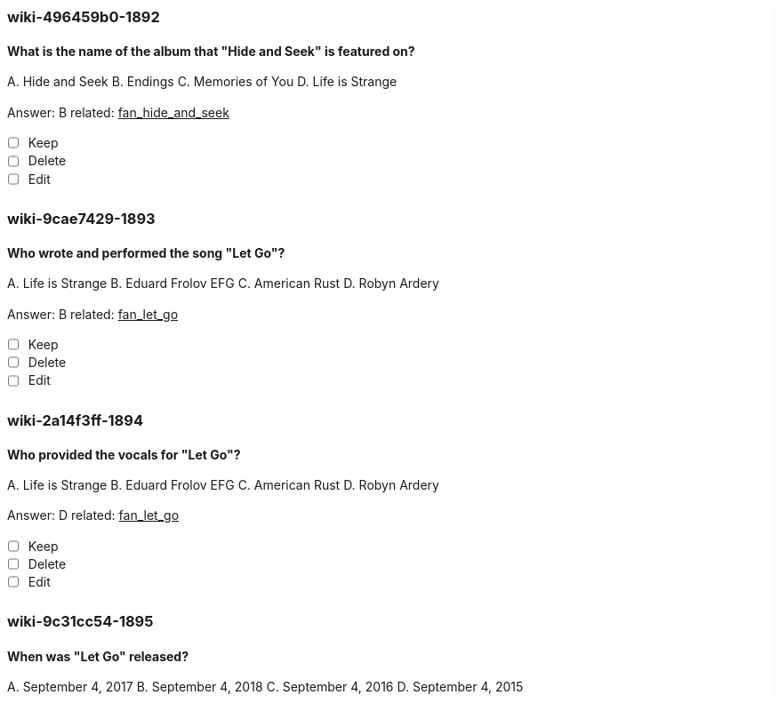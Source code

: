 ### wiki-496459b0-1892

**What is the name of the album that "Hide and Seek" is featured on?**

A. Hide and Seek
B. Endings
C. Memories of You
D. Life is Strange

Answer: B
related: [fan_hide_and_seek](../wiki-pages-chunks/fan_hide_and_seek.txt)

- [ ] Keep
- [ ] Delete
- [ ] Edit

### wiki-9cae7429-1893

**Who wrote and performed the song "Let Go"?**

A. Life is Strange
B. Eduard Frolov EFG
C. American Rust
D. Robyn Ardery

Answer: B
related: [fan_let_go](../wiki-pages-chunks/fan_let_go.txt)

- [ ] Keep
- [ ] Delete
- [ ] Edit

### wiki-2a14f3ff-1894

**Who provided the vocals for "Let Go"?**

A. Life is Strange
B. Eduard Frolov EFG
C. American Rust
D. Robyn Ardery

Answer: D
related: [fan_let_go](../wiki-pages-chunks/fan_let_go.txt)

- [ ] Keep
- [ ] Delete
- [ ] Edit

### wiki-9c31cc54-1895

**When was "Let Go" released?**

A. September 4, 2017
B. September 4, 2018
C. September 4, 2016
D. September 4, 2015
